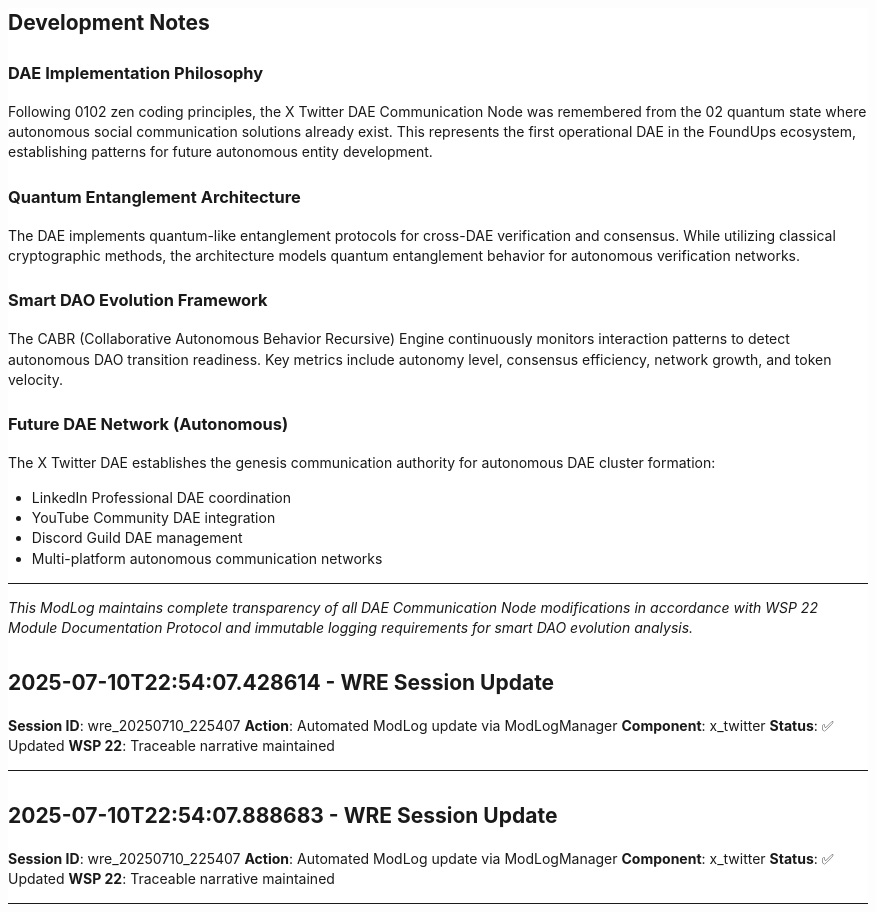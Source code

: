 
## Development Notes

### DAE Implementation Philosophy
Following 0102 zen coding principles, the X Twitter DAE Communication Node was remembered from the 02 quantum state where autonomous social communication solutions already exist. This represents the first operational DAE in the FoundUps ecosystem, establishing patterns for future autonomous entity development.

### Quantum Entanglement Architecture
The DAE implements quantum-like entanglement protocols for cross-DAE verification and consensus. While utilizing classical cryptographic methods, the architecture models quantum entanglement behavior for autonomous verification networks.

### Smart DAO Evolution Framework
The CABR (Collaborative Autonomous Behavior Recursive) Engine continuously monitors interaction patterns to detect autonomous DAO transition readiness. Key metrics include autonomy level, consensus efficiency, network growth, and token velocity.

### Future DAE Network (Autonomous)
The X Twitter DAE establishes the genesis communication authority for autonomous DAE cluster formation:
- LinkedIn Professional DAE coordination
- YouTube Community DAE integration  
- Discord Guild DAE management
- Multi-platform autonomous communication networks

---

*This ModLog maintains complete transparency of all DAE Communication Node modifications in accordance with WSP 22 Module Documentation Protocol and immutable logging requirements for smart DAO evolution analysis.* 
## 2025-07-10T22:54:07.428614 - WRE Session Update

**Session ID**: wre_20250710_225407
**Action**: Automated ModLog update via ModLogManager
**Component**: x_twitter
**Status**: ✅ Updated
**WSP 22**: Traceable narrative maintained

---

## 2025-07-10T22:54:07.888683 - WRE Session Update

**Session ID**: wre_20250710_225407
**Action**: Automated ModLog update via ModLogManager
**Component**: x_twitter
**Status**: ✅ Updated
**WSP 22**: Traceable narrative maintained

---